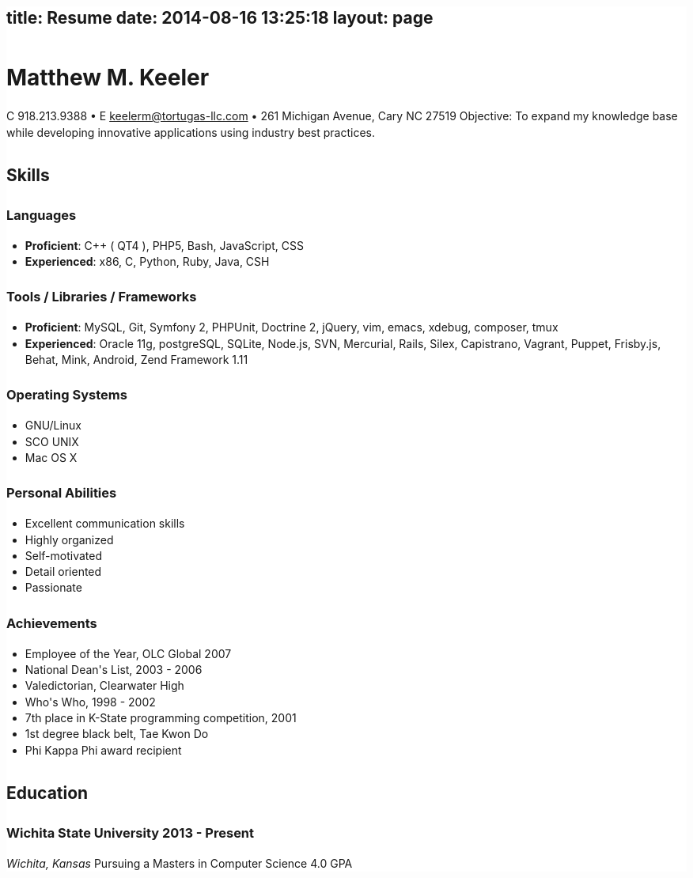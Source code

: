 title: Resume
date: 2014-08-16 13:25:18
layout: page
---

# Matthew M. Keeler
C 918.213.9388 • E keelerm@tortugas-llc.com • 261 Michigan Avenue, Cary NC 27519
Objective:  To expand my knowledge base while developing innovative applications using industry best practices.

## Skills

### Languages
* **Proficient**: C++ ( QT4 ), PHP5, Bash, JavaScript, CSS
* **Experienced**: x86, C, Python, Ruby, Java, CSH

### Tools / Libraries / Frameworks
* **Proficient**: MySQL, Git, Symfony 2, PHPUnit, Doctrine 2, jQuery, vim, emacs, xdebug, composer, tmux
* **Experienced**: Oracle 11g, postgreSQL, SQLite, Node.js, SVN, Mercurial,
  Rails, Silex, Capistrano, Vagrant, Puppet, Frisby.js, Behat, Mink, Android,
  Zend Framework 1.11

### Operating Systems
* GNU/Linux
* SCO UNIX
* Mac OS X

### Personal Abilities
* Excellent communication skills
* Highly organized
* Self-motivated
* Detail oriented
* Passionate

### Achievements
* Employee of the Year, OLC Global 2007
* National Dean's List, 2003 - 2006
* Valedictorian, Clearwater High
* Who's Who, 1998 - 2002
* 7th place in K-State programming competition, 2001
* 1st degree black belt, Tae Kwon Do
* Phi Kappa Phi award recipient

## Education

### Wichita State University 2013 - Present
*Wichita, Kansas*
Pursuing a Masters in Computer Science
4.0 GPA
